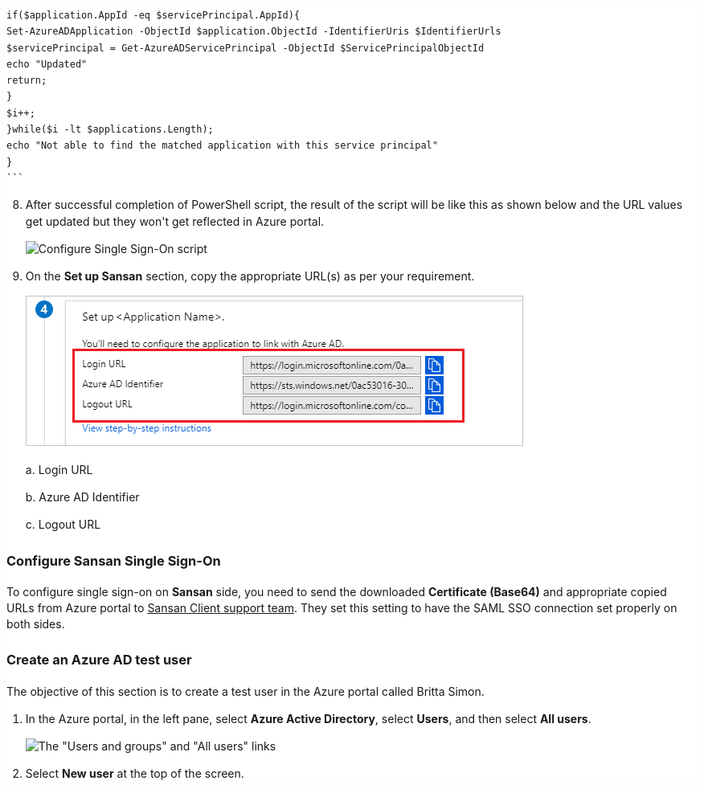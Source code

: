 	if($application.AppId -eq $servicePrincipal.AppId){
	Set-AzureADApplication -ObjectId $application.ObjectId -IdentifierUris $IdentifierUrls
	$servicePrincipal = Get-AzureADServicePrincipal -ObjectId $ServicePrincipalObjectId
	echo "Updated"
	return;
	}
	$i++;
	}while($i -lt $applications.Length);
	echo "Not able to find the matched application with this service principal"
	}
    ```

8. After successful completion of PowerShell script, the result of the script will be like this as shown below and the URL values get updated but they won't get reflected in Azure portal.

	![Configure Single Sign-On script](./media/sansan-tutorial/tutorial_sansan_powershell.png)

9. On the **Set up Sansan** section, copy the appropriate URL(s) as per your requirement.

	![Copy configuration URLs](common/copy-configuration-urls.png)

	a. Login URL

	b. Azure AD Identifier

	c. Logout URL

### Configure Sansan Single Sign-On

To configure single sign-on on **Sansan** side, you need to send the downloaded **Certificate (Base64)** and appropriate copied URLs from Azure portal to [Sansan Client support team](https://www.sansan.com/form/contact). They set this setting to have the SAML SSO connection set properly on both sides.

### Create an Azure AD test user

The objective of this section is to create a test user in the Azure portal called Britta Simon.

1. In the Azure portal, in the left pane, select **Azure Active Directory**, select **Users**, and then select **All users**.

    ![The "Users and groups" and "All users" links](common/users.png)

2. Select **New user** at the top of the screen.
